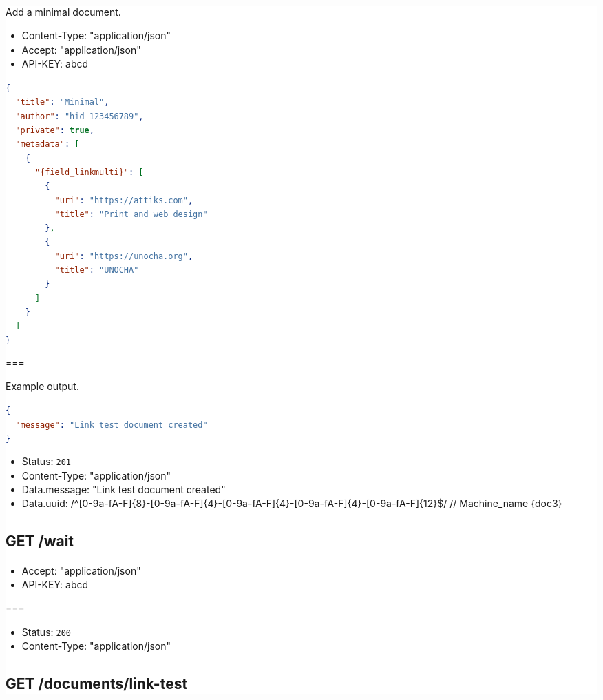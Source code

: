 Add a minimal document.

* Content-Type: "application/json"
* Accept: "application/json"
* API-KEY: abcd

```json
{
  "title": "Minimal",
  "author": "hid_123456789",
  "private": true,
  "metadata": [
    {
      "{field_linkmulti}": [
        {
          "uri": "https://attiks.com",
          "title": "Print and web design"
        },
        {
          "uri": "https://unocha.org",
          "title": "UNOCHA"
        }
      ]
    }
  ]
}
```

===

Example output.

```json
{
  "message": "Link test document created"
}
```

* Status: `201`
* Content-Type: "application/json"
* Data.message: "Link test document created"
* Data.uuid: /^[0-9a-fA-F]{8}\-[0-9a-fA-F]{4}\-[0-9a-fA-F]{4}\-[0-9a-fA-F]{4}\-[0-9a-fA-F]{12}$/ // Machine_name {doc3}

## GET /wait

* Accept: "application/json"
* API-KEY: abcd

===

* Status: `200`
* Content-Type: "application/json"

## GET /documents/link-test
